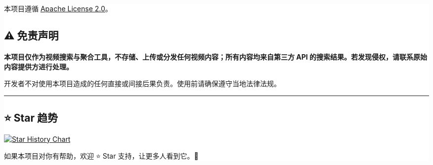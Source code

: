 本项目遵循 [Apache License 2.0](LICENSE)。

## ⚠️ 免责声明

**本项目仅作为视频搜索与聚合工具，不存储、上传或分发任何视频内容；所有内容均来自第三方 API 的搜索结果。若发现侵权，请联系原始内容提供方进行处理。**

开发者不对使用本项目造成的任何直接或间接后果负责。使用前请确保遵守当地法律法规。

---

## ⭐ Star 趋势

[![Star History Chart](https://api.star-history.com/svg?repos=Ouonnki/OuonnkiTV&type=Date)](https://star-history.com/#Ouonnki/OuonnkiTV&Date)

如果本项目对你有帮助，欢迎 ⭐ Star 支持，让更多人看到它。🙌